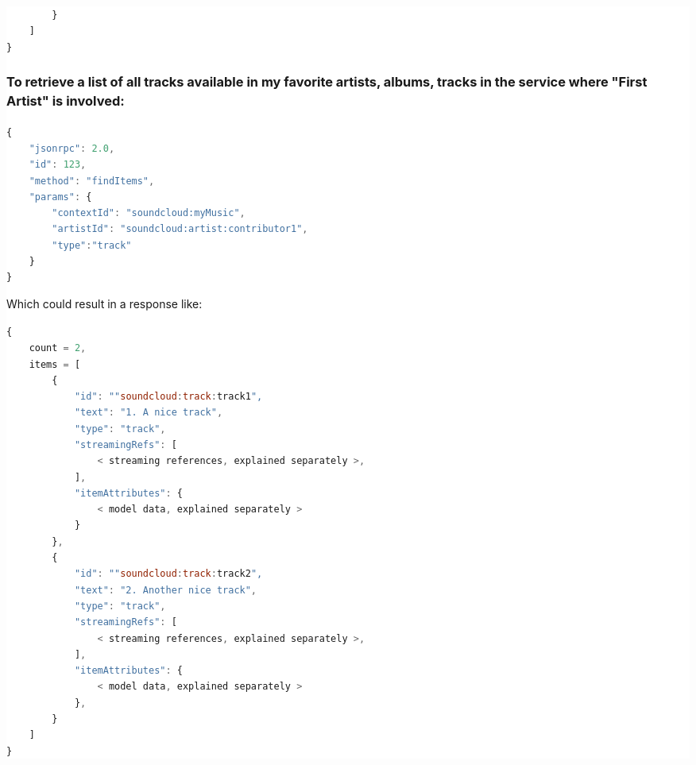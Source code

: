 ``` javascript
        }
    ]
}
```

### To retrieve a list of all tracks available in my favorite artists, albums, tracks in the service where "First Artist" is involved:

``` javascript
{
    "jsonrpc": 2.0,
    "id": 123,
    "method": "findItems",
    "params": {
        "contextId": "soundcloud:myMusic",
        "artistId": "soundcloud:artist:contributor1",
        "type":"track"
    }
}
```

Which could result in a response like:

``` javascript
{
    count = 2,
    items = [
        {
            "id": ""soundcloud:track:track1",
            "text": "1. A nice track",
            "type": "track",
            "streamingRefs": [
                < streaming references, explained separately >,
            ],
            "itemAttributes": {
                < model data, explained separately >
            }
        },
        {
            "id": ""soundcloud:track:track2",
            "text": "2. Another nice track",
            "type": "track",
            "streamingRefs": [
                < streaming references, explained separately >,
            ],
            "itemAttributes": {
                < model data, explained separately >
            },
        }
    ]
}
```
